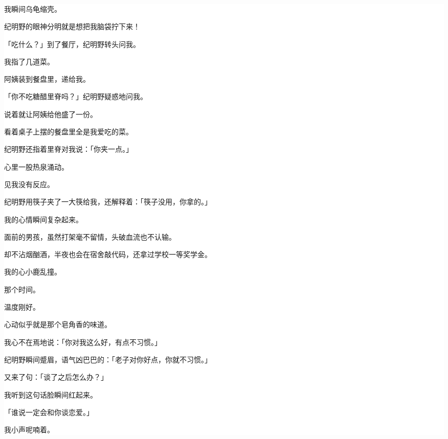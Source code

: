 我瞬间乌龟缩壳。


纪明野的眼神分明就是想把我脑袋拧下来！


「吃什么？」到了餐厅，纪明野转头问我。


我指了几道菜。


阿姨装到餐盘里，递给我。


「你不吃糖醋里脊吗？」纪明野疑惑地问我。


说着就让阿姨给他盛了一份。


看着桌子上摆的餐盘里全是我爱吃的菜。


纪明野还指着里脊对我说：「你夹一点。」


心里一股热泉涌动。


见我没有反应。


纪明野用筷子夹了一大筷给我，还解释着：「筷子没用，你拿的。」


我的心情瞬间复杂起来。


面前的男孩，虽然打架毫不留情，头破血流也不认输。


却不沾烟酗酒，半夜也会在宿舍敲代码，还拿过学校一等奖学金。


我的心小鹿乱撞。


那个时间。


温度刚好。


心动似乎就是那个皂角香的味道。


我心不在焉地说：「你对我这么好，有点不习惯。」


纪明野瞬间蹙眉，语气凶巴巴的：「老子对你好点，你就不习惯。」


又来了句：「谈了之后怎么办？」


我听到这句话脸瞬间红起来。


「谁说一定会和你谈恋爱。」


我小声呢喃着。
